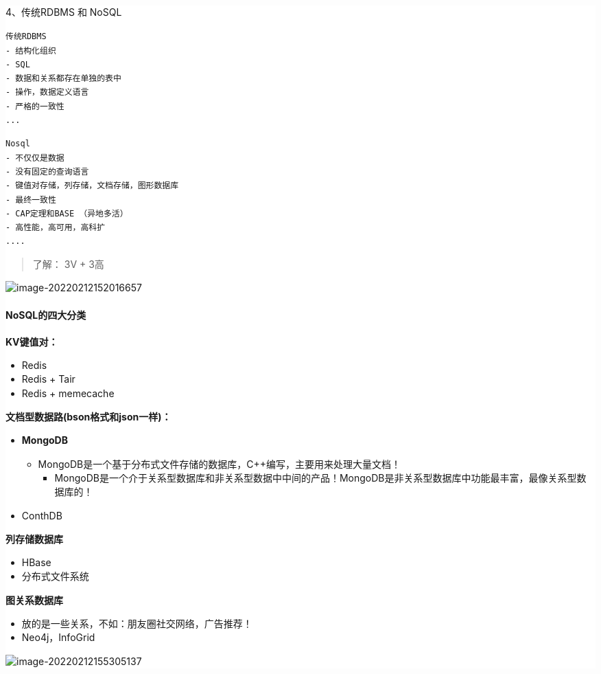 4、传统RDBMS 和 NoSQL

```
传统RDBMS
- 结构化组织
- SQL
- 数据和关系都存在单独的表中
- 操作，数据定义语言
- 严格的一致性
...
```

```
Nosql
- 不仅仅是数据
- 没有固定的查询语言
- 键值对存储，列存储，文档存储，图形数据库
- 最终一致性
- CAP定理和BASE （异地多活）
- 高性能，高可用，高科扩
....
```



> 了解： 3V + 3高

![image-20220212152016657](https://raw.githubusercontent.com/WhiteDragon96/ImgCloud/main/data/imgimage-20220212152016657.png)

#### NoSQL的四大分类

**KV键值对：**

- Redis
- Redis + Tair
- Redis + memecache

**文档型数据路(bson格式和json一样)：**

- **MongoDB**
  - MongoDB是一个基于分布式文件存储的数据库，C++编写，主要用来处理大量文档！
    - MongoDB是一个介于关系型数据库和非关系型数据中中间的产品！MongoDB是非关系型数据库中功能最丰富，最像关系型数据库的！

- ConthDB

**列存储数据库**

- HBase
- 分布式文件系统

**图关系数据库**

- 放的是一些关系，不如：朋友圈社交网络，广告推荐！
- Neo4j，InfoGrid

![image-20220212155305137](https://raw.githubusercontent.com/WhiteDragon96/ImgCloud/main/data/imgimage-20220212155305137.png)


